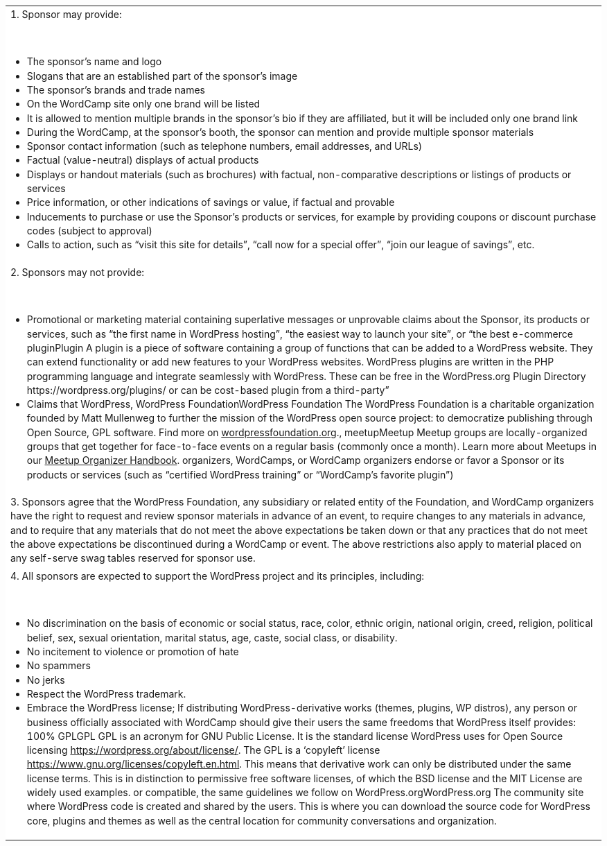 <table><tbody><tr><td>1. Sponsor may provide:<p>&nbsp;</p><ul><li>The sponsor’s name and logo</li><li>Slogans that are an established part of the sponsor’s image</li><li>The sponsor’s brands and trade names</li><li>On the WordCamp site only one brand will be listed</li><li>It is allowed to mention multiple brands in the sponsor’s bio if they are affiliated, but it will be included only one brand link</li><li>During the WordCamp, at the sponsor’s booth, the sponsor can mention and provide multiple sponsor materials</li><li>Sponsor contact information (such as telephone numbers, email addresses, and URLs)</li><li>Factual (value-neutral) displays of actual products</li><li>Displays or handout materials (such as brochures) with factual, non-comparative descriptions or listings of products or services</li><li>Price information, or other indications of savings or value, if factual and provable</li><li>Inducements to purchase or use the Sponsor’s products or services, for example by providing coupons or discount purchase codes (subject to approval)</li><li>Calls to action, such as “visit this site for details”, “call now for a special offer”, “join our league of savings”, etc.</li></ul></td></tr><tr><td>2. Sponsors may not provide:<p>&nbsp;</p><ul><li>Promotional or marketing material containing superlative messages or unprovable claims about the Sponsor, its products or services, such as “the first name in WordPress hosting”, “the easiest way to launch your site”, or “the best e-commerce <span tabindex="0" class="glossary-item-container">plugin<span class="glossary-item-hidden-content"><span class="glossary-item-header">Plugin</span> <span class="glossary-item-description">A plugin is a piece of software containing a group of functions that can be added to a WordPress website. They can extend functionality or add new features to your WordPress websites. WordPress plugins are written in the PHP programming language and integrate seamlessly with WordPress. These can be free in the WordPress.org Plugin Directory https://wordpress.org/plugins/ or can be cost-based plugin from a third-party</span></span></span>”</li><li>Claims that WordPress, <span tabindex="0" class="glossary-item-container">WordPress Foundation<span class="glossary-item-hidden-content"><span class="glossary-item-header">WordPress Foundation</span> <span class="glossary-item-description">The WordPress Foundation is a charitable organization founded by Matt Mullenweg to further the mission of the WordPress open source project: to democratize publishing through Open Source, GPL software. Find more on <a href="https://wordpressfoundation.org/">wordpressfoundation.org</a>.</span></span></span>, <span tabindex="0" class="glossary-item-container">meetup<span class="glossary-item-hidden-content"><span class="glossary-item-header">Meetup</span> <span class="glossary-item-description">Meetup groups are locally-organized groups that get together for face-to-face events on a regular basis (commonly once a month). Learn more about Meetups in our <a href="https://make.wordpress.org/community/handbook/meetup-organizer/">Meetup Organizer Handbook</a>.</span></span></span> organizers, WordCamps, or WordCamp organizers endorse or favor a Sponsor or its products or services (such as “certified WordPress training” or “WordCamp’s favorite plugin”)</li></ul></td></tr><tr><td>3. Sponsors agree that the WordPress Foundation, any subsidiary or related entity of the Foundation, and WordCamp organizers have the right to request and review sponsor materials in advance of an event, to require changes to any materials in advance, and to require that any materials that do not meet the above expectations be taken down or that any practices that do not meet the above expectations be discontinued during a WordCamp or event. The above restrictions also apply to material placed on any self-serve swag tables reserved for sponsor use.</td></tr><tr><td>4. All sponsors are expected to support the WordPress project and its principles, including:<p>&nbsp;</p><ul><li>No discrimination on the basis of economic or social status, race, color, ethnic origin, national origin, creed, religion, political belief, sex, sexual orientation, marital status, age, caste, social class, or disability.</li><li>No incitement to violence or promotion of hate</li><li>No spammers</li><li>No jerks</li><li>Respect the WordPress trademark.</li><li>Embrace the WordPress license; If distributing WordPress-derivative works (themes, plugins, WP distros), any person or business officially associated with WordCamp should give their users the same freedoms that WordPress itself provides: 100% <span tabindex="0" class="glossary-item-container">GPL<span class="glossary-item-hidden-content"><span class="glossary-item-header">GPL</span> <span class="glossary-item-description">GPL is an acronym for GNU Public License. It is the standard license WordPress uses for Open Source licensing <a href="https://wordpress.org/about/license/">https://wordpress.org/about/license/</a>. The GPL is a ‘copyleft’ license <a href="https://www.gnu.org/licenses/copyleft.en.html">https://www.gnu.org/licenses/copyleft.en.html</a>. This means that derivative work can only be distributed under the same license terms. This is in distinction to permissive free software licenses, of which the BSD license and the MIT License are widely used examples.</span></span></span> or compatible, the same guidelines we follow on <span tabindex="0" class="glossary-item-container">WordPress.org<span class="glossary-item-hidden-content"><span class="glossary-item-header">WordPress.org</span> <span class="glossary-item-description">The community site where WordPress code is created and shared by the users. This is where you can download the source code for WordPress core, plugins and themes as well as the central location for community conversations and organization.